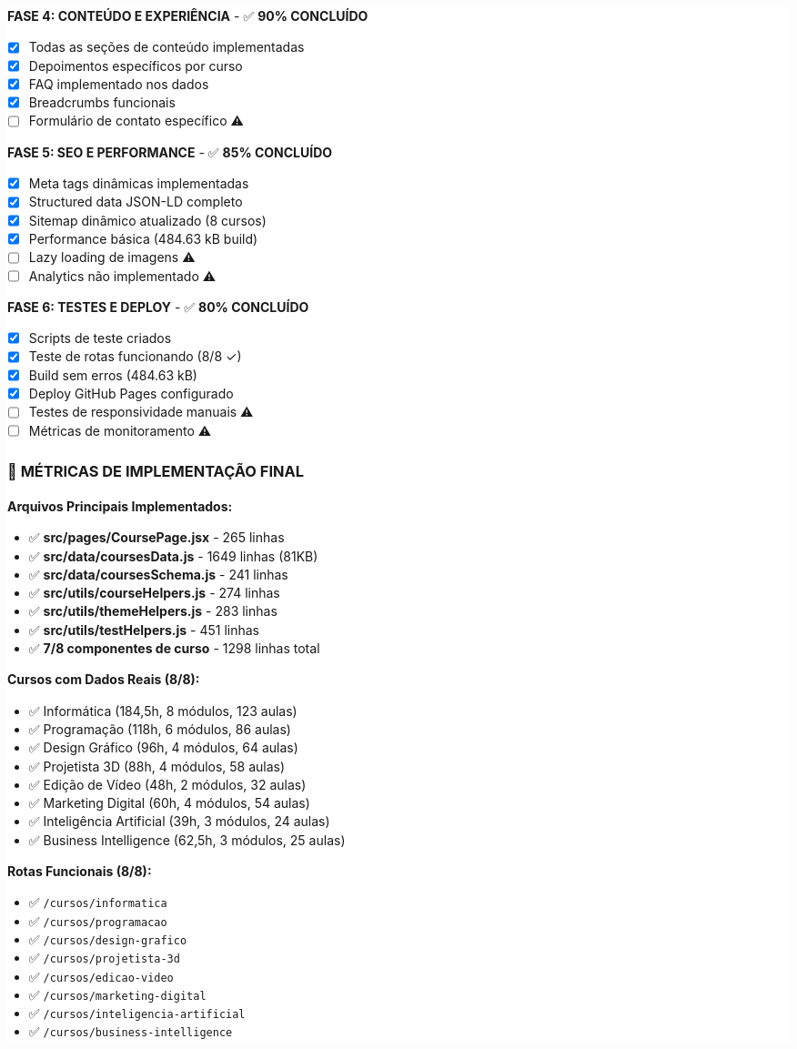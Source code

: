 **FASE 4: CONTEÚDO E EXPERIÊNCIA** - ✅ **90% CONCLUÍDO**
- [x] Todas as seções de conteúdo implementadas
- [x] Depoimentos específicos por curso
- [x] FAQ implementado nos dados
- [x] Breadcrumbs funcionais
- [ ] Formulário de contato específico ⚠️

**FASE 5: SEO E PERFORMANCE** - ✅ **85% CONCLUÍDO**
- [x] Meta tags dinâmicas implementadas
- [x] Structured data JSON-LD completo
- [x] Sitemap dinâmico atualizado (8 cursos)
- [x] Performance básica (484.63 kB build)
- [ ] Lazy loading de imagens ⚠️
- [ ] Analytics não implementado ⚠️

**FASE 6: TESTES E DEPLOY** - ✅ **80% CONCLUÍDO**
- [x] Scripts de teste criados
- [x] Teste de rotas funcionando (8/8 ✓)
- [x] Build sem erros (484.63 kB)
- [x] Deploy GitHub Pages configurado
- [ ] Testes de responsividade manuais ⚠️
- [ ] Métricas de monitoramento ⚠️

### 🎯 **MÉTRICAS DE IMPLEMENTAÇÃO FINAL**

**Arquivos Principais Implementados:**
- ✅ **src/pages/CoursePage.jsx** - 265 linhas
- ✅ **src/data/coursesData.js** - 1649 linhas (81KB)
- ✅ **src/data/coursesSchema.js** - 241 linhas
- ✅ **src/utils/courseHelpers.js** - 274 linhas
- ✅ **src/utils/themeHelpers.js** - 283 linhas
- ✅ **src/utils/testHelpers.js** - 451 linhas
- ✅ **7/8 componentes de curso** - 1298 linhas total

**Cursos com Dados Reais (8/8):**
- ✅ Informática (184,5h, 8 módulos, 123 aulas)
- ✅ Programação (118h, 6 módulos, 86 aulas)
- ✅ Design Gráfico (96h, 4 módulos, 64 aulas)
- ✅ Projetista 3D (88h, 4 módulos, 58 aulas)
- ✅ Edição de Vídeo (48h, 2 módulos, 32 aulas)
- ✅ Marketing Digital (60h, 4 módulos, 54 aulas)
- ✅ Inteligência Artificial (39h, 3 módulos, 24 aulas)
- ✅ Business Intelligence (62,5h, 3 módulos, 25 aulas)

**Rotas Funcionais (8/8):**
- ✅ `/cursos/informatica`
- ✅ `/cursos/programacao`
- ✅ `/cursos/design-grafico`
- ✅ `/cursos/projetista-3d`
- ✅ `/cursos/edicao-video`
- ✅ `/cursos/marketing-digital`
- ✅ `/cursos/inteligencia-artificial`
- ✅ `/cursos/business-intelligence`

